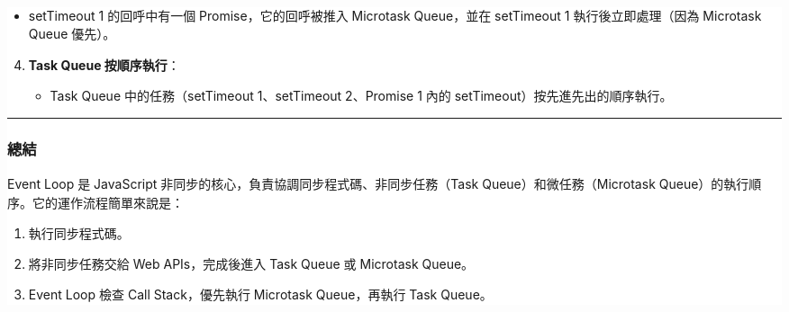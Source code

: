    - setTimeout 1 的回呼中有一個 Promise，它的回呼被推入 Microtask Queue，並在 setTimeout 1 執行後立即處理（因為 Microtask Queue 優先）。

4. **Task Queue 按順序執行**：

   - Task Queue 中的任務（setTimeout 1、setTimeout 2、Promise 1 內的 setTimeout）按先進先出的順序執行。

---

### **總結**

Event Loop 是 JavaScript 非同步的核心，負責協調同步程式碼、非同步任務（Task Queue）和微任務（Microtask Queue）的執行順序。它的運作流程簡單來說是：

1. 執行同步程式碼。

2. 將非同步任務交給 Web APIs，完成後進入 Task Queue 或 Microtask Queue。

3. Event Loop 檢查 Call Stack，優先執行 Microtask Queue，再執行 Task Queue。